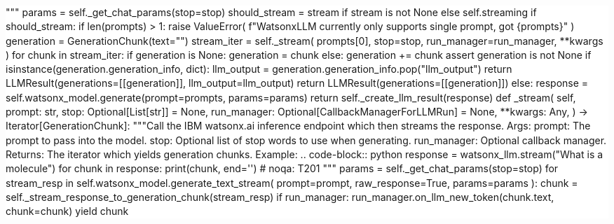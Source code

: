 """             params = self._get_chat_params(stop=stop)             should_stream = stream if stream is not None else self.streaming             if should_stream:                 if len(prompts) > 1:                     raise ValueError(                         f"WatsonxLLM currently only supports single prompt, got {prompts}"                     )                 generation = GenerationChunk(text="")                 stream_iter = self._stream(                     prompts[0], stop=stop, run_manager=run_manager, **kwargs                 )                 for chunk in stream_iter:                     if generation is None:                         generation = chunk                     else:                         generation += chunk                 assert generation is not None                 if isinstance(generation.generation_info, dict):                     llm_output = generation.generation_info.pop("llm_output")                     return LLMResult(generations=[[generation]], llm_output=llm_output)                 return LLMResult(generations=[[generation]])             else:                 response = self.watsonx_model.generate(prompt=prompts, params=params)                 return self._create_llm_result(response)              def _stream(             self,             prompt: str,             stop: Optional[List[str]] = None,             run_manager: Optional[CallbackManagerForLLMRun] = None,             **kwargs: Any,         ) -> Iterator[GenerationChunk]:             """Call the IBM watsonx.ai inference endpoint which then streams the response.             Args:                 prompt: The prompt to pass into the model.                 stop: Optional list of stop words to use when generating.                 run_manager: Optional callback manager.             Returns:                 The iterator which yields generation chunks.             Example:                 .. code-block:: python                          response = watsonx_llm.stream("What is a molecule")                     for chunk in response:                         print(chunk, end='')  # noqa: T201             """             params = self._get_chat_params(stop=stop)             for stream_resp in self.watsonx_model.generate_text_stream(                 prompt=prompt, raw_response=True, params=params             ):                 chunk = self._stream_response_to_generation_chunk(stream_resp)                      if run_manager:                     run_manager.on_llm_new_token(chunk.text, chunk=chunk)                 yield chunk
